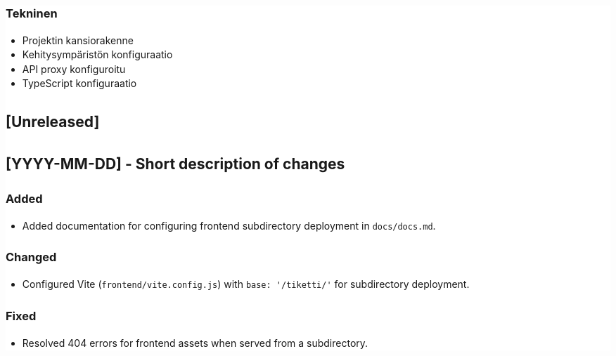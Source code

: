 ### Tekninen
- Projektin kansiorakenne
- Kehitysympäristön konfiguraatio
- API proxy konfiguroitu
- TypeScript konfiguraatio

## [Unreleased]

## [YYYY-MM-DD] - Short description of changes

### Added
- Added documentation for configuring frontend subdirectory deployment in `docs/docs.md`.

### Changed
- Configured Vite (`frontend/vite.config.js`) with `base: '/tiketti/'` for subdirectory deployment.

### Fixed
- Resolved 404 errors for frontend assets when served from a subdirectory.
